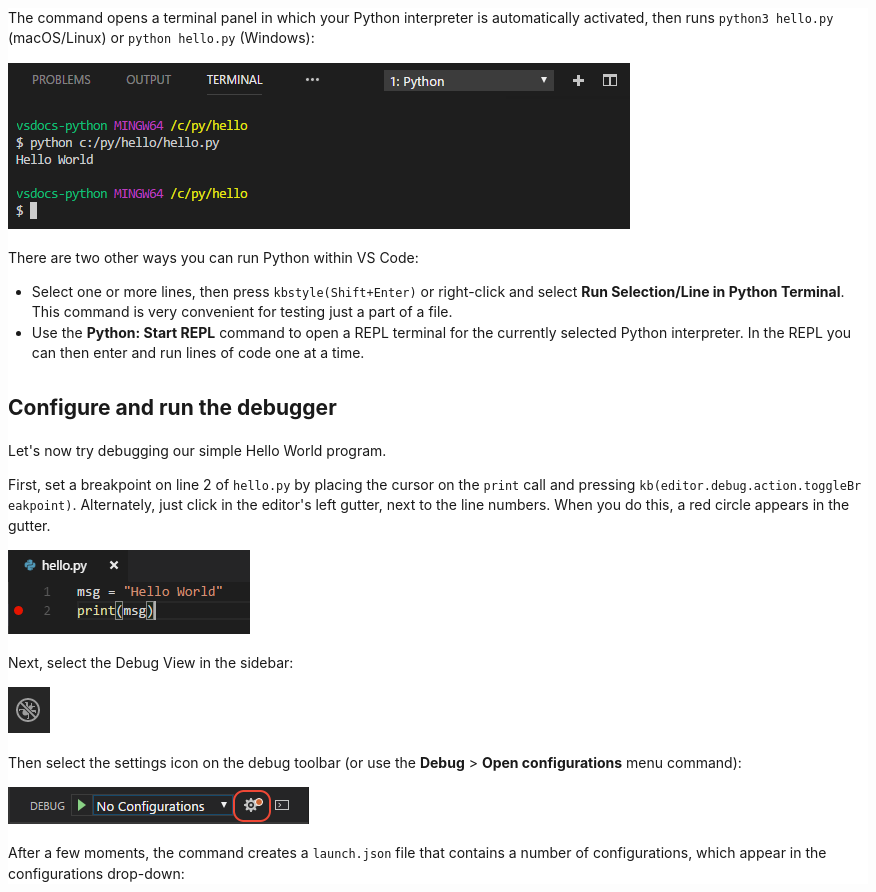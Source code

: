 The command opens a terminal panel in which your Python interpreter is automatically activated, then runs `python3 hello.py` (macOS/Linux) or `python hello.py` (Windows):

![Program output in a Python terminal](images/tutorial/output-in-terminal.png)

There are two other ways you can run Python within VS Code:

- Select one or more lines, then press `kbstyle(Shift+Enter)` or right-click and select **Run Selection/Line in Python Terminal**. This command is very convenient for testing just a part of a file.
- Use the **Python: Start REPL** command to open a REPL terminal for the currently selected Python interpreter. In the REPL you can then enter and run lines of code one at a time.

## Configure and run the debugger

Let's now try debugging our simple Hello World program.

First, set a breakpoint on line 2 of `hello.py` by placing the cursor on the `print` call and pressing `kb(editor.debug.action.toggleBreakpoint)`. Alternately, just click in the editor's left gutter, next to the line numbers. When you do this, a red circle appears in the gutter.

![Setting a breakpoint in hello.py](images/tutorial/breakpoint-set.png)

Next, select the Debug View in the sidebar:

![Debug icon](images/tutorial/debug-icon.png)

Then select the settings icon on the debug toolbar (or use the **Debug** > **Open configurations** menu command):

![Debug toolbar settings command](images/tutorial/debug-settings.png)

After a few moments, the command creates a `launch.json` file that contains a number of configurations, which appear in the configurations drop-down:
